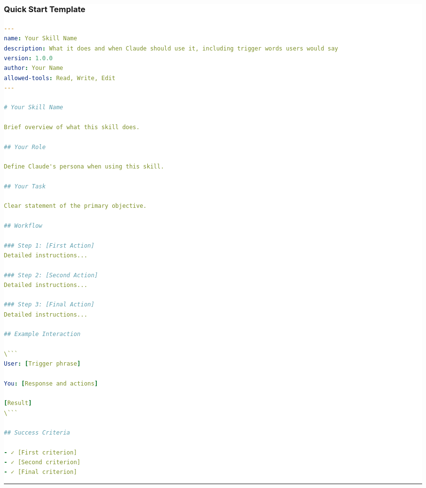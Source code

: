 ### Quick Start Template

```yaml
---
name: Your Skill Name
description: What it does and when Claude should use it, including trigger words users would say
version: 1.0.0
author: Your Name
allowed-tools: Read, Write, Edit
---

# Your Skill Name

Brief overview of what this skill does.

## Your Role

Define Claude's persona when using this skill.

## Your Task

Clear statement of the primary objective.

## Workflow

### Step 1: [First Action]
Detailed instructions...

### Step 2: [Second Action]
Detailed instructions...

### Step 3: [Final Action]
Detailed instructions...

## Example Interaction

\```
User: [Trigger phrase]

You: [Response and actions]

[Result]
\```

## Success Criteria

- ✓ [First criterion]
- ✓ [Second criterion]
- ✓ [Final criterion]
```

---
